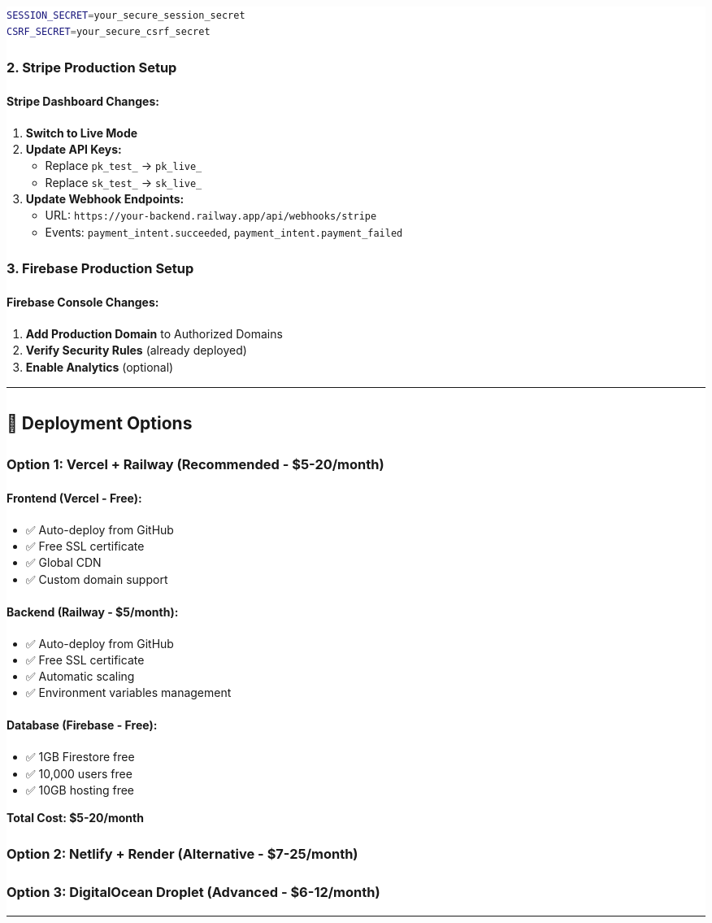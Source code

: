 ```bash
SESSION_SECRET=your_secure_session_secret
CSRF_SECRET=your_secure_csrf_secret
```

### **2. Stripe Production Setup**

#### **Stripe Dashboard Changes:**
1. **Switch to Live Mode**
2. **Update API Keys:**
   - Replace `pk_test_` → `pk_live_`
   - Replace `sk_test_` → `sk_live_`
3. **Update Webhook Endpoints:**
   - URL: `https://your-backend.railway.app/api/webhooks/stripe`
   - Events: `payment_intent.succeeded`, `payment_intent.payment_failed`

### **3. Firebase Production Setup**

#### **Firebase Console Changes:**
1. **Add Production Domain** to Authorized Domains
2. **Verify Security Rules** (already deployed)
3. **Enable Analytics** (optional)

---

## 🚀 **Deployment Options**

### **Option 1: Vercel + Railway (Recommended - $5-20/month)**

#### **Frontend (Vercel - Free):**
- ✅ Auto-deploy from GitHub
- ✅ Free SSL certificate
- ✅ Global CDN
- ✅ Custom domain support

#### **Backend (Railway - $5/month):**
- ✅ Auto-deploy from GitHub
- ✅ Free SSL certificate
- ✅ Automatic scaling
- ✅ Environment variables management

#### **Database (Firebase - Free):**
- ✅ 1GB Firestore free
- ✅ 10,000 users free
- ✅ 10GB hosting free

**Total Cost: $5-20/month**

### **Option 2: Netlify + Render (Alternative - $7-25/month)**
### **Option 3: DigitalOcean Droplet (Advanced - $6-12/month)**

---